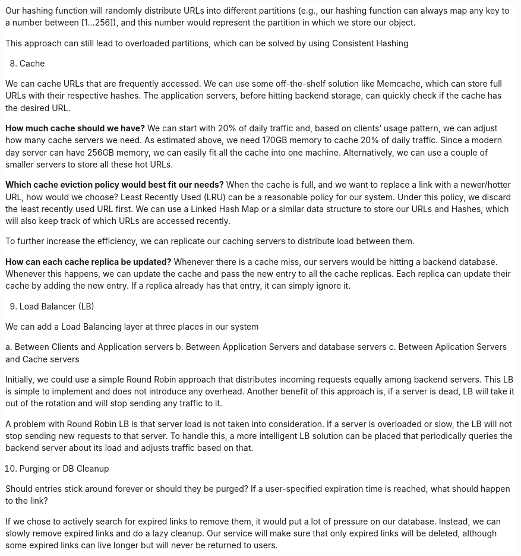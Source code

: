 Our hashing function will randomly distribute URLs into different partitions (e.g., our hashing function can always map any key to a number between [1…256]), and this number would represent the partition in which we store our object.

This approach can still lead to overloaded partitions, which can be solved by using Consistent Hashing

8. Cache

We can cache URLs that are frequently accessed. We can use some off-the-shelf solution like Memcache, which can store full URLs with their respective hashes. The application servers, before hitting backend storage, can quickly check if the cache has the desired URL.

**How much cache should we have?** We can start with 20% of daily traffic and, based on clients’ usage pattern, we can adjust how many cache servers we need. As estimated above, we need 170GB memory to cache 20% of daily traffic. Since a modern day server can have 256GB memory, we can easily fit all the cache into one machine. Alternatively, we can use a couple of smaller servers to store all these hot URLs.

**Which cache eviction policy would best fit our needs?** When the cache is full, and we want to replace a link with a newer/hotter URL, how would we choose? Least Recently Used (LRU) can be a reasonable policy for our system. Under this policy, we discard the least recently used URL first. We can use a Linked Hash Map or a similar data structure to store our URLs and Hashes, which will also keep track of which URLs are accessed recently.

To further increase the efficiency, we can replicate our caching servers to distribute load between them.

**How can each cache replica be updated?** Whenever there is a cache miss, our servers would be hitting a backend database. Whenever this happens, we can update the cache and pass the new entry to all the cache replicas. Each replica can update their cache by adding the new entry. If a replica already has that entry, it can simply ignore it.


9. Load Balancer (LB)

We can add a Load Balancing layer at three places in our system

a. Between Clients and Application servers
b. Between Application Servers and database servers
c. Between Aplication Servers and Cache servers

Initially, we could use a simple Round Robin approach that distributes incoming requests equally among backend servers. This LB is simple to implement and does not introduce any overhead. Another benefit of this approach is, if a server is dead, LB will take it out of the rotation and will stop sending any traffic to it.

A problem with Round Robin LB is that server load is not taken into consideration. If a server is overloaded or slow, the LB will not stop sending new requests to that server. To handle this, a more intelligent LB solution can be placed that periodically queries the backend server about its load and adjusts traffic based on that.


10. Purging or DB Cleanup

Should entries stick around forever or should they be purged? If a user-specified expiration time is reached, what should happen to the link?

If we chose to actively search for expired links to remove them, it would put a lot of pressure on our database. Instead, we can slowly remove expired links and do a lazy cleanup. Our service will make sure that only expired links will be deleted, although some expired links can live longer but will never be returned to users.
